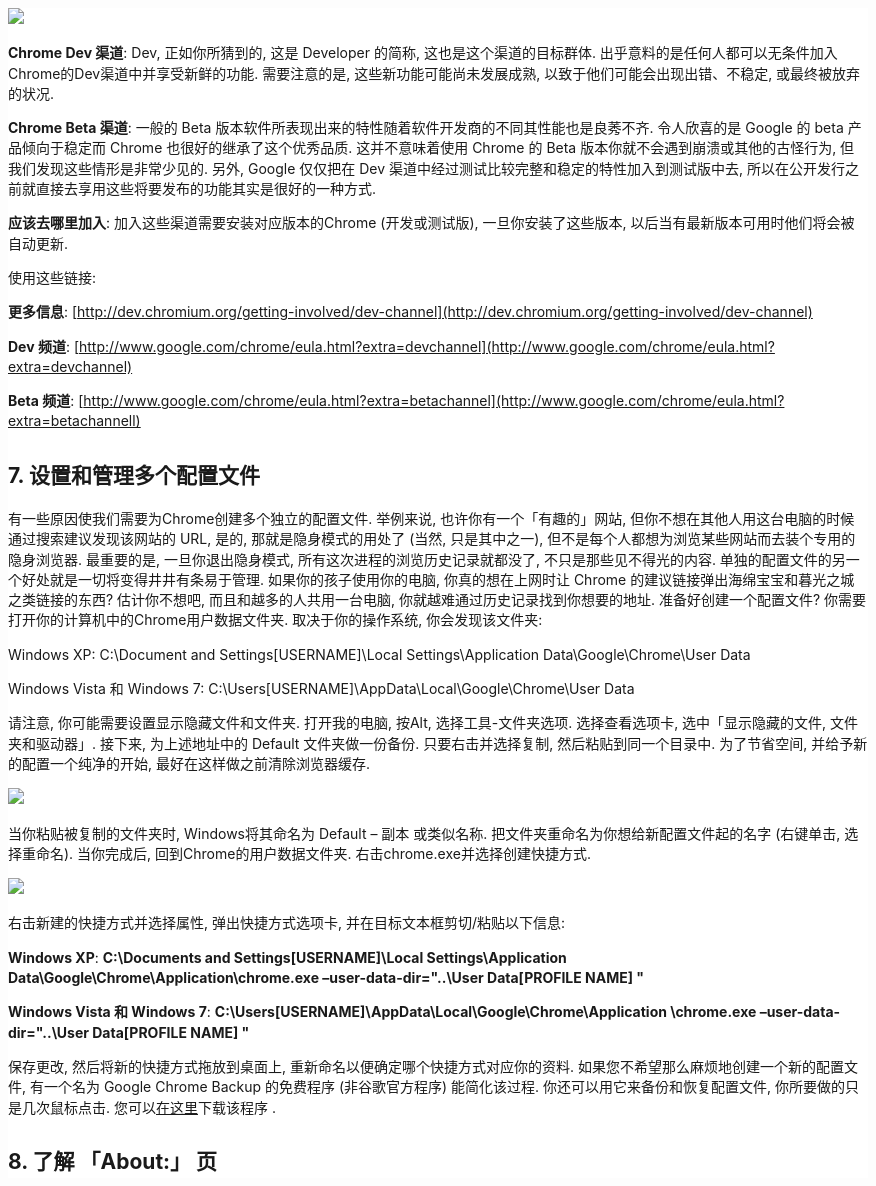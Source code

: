 ![](http://dl.maximumpc.com/galleries/chrometweaks/Oven.jpg)

**Chrome Dev 渠道**: Dev, 正如你所猜到的, 这是 Developer 的简称, 这也是这个渠道的目标群体. 出乎意料的是任何人都可以无条件加入Chrome的Dev渠道中并享受新鲜的功能. 需要注意的是, 这些新功能可能尚未发展成熟, 以致于他们可能会出现出错、不稳定, 或最终被放弃的状况.

**Chrome Beta 渠道**: 一般的 Beta 版本软件所表现出来的特性随着软件开发商的不同其性能也是良莠不齐. 令人欣喜的是 Google 的 beta 产品倾向于稳定而 Chrome 也很好的继承了这个优秀品质. 这并不意味着使用 Chrome 的 Beta 版本你就不会遇到崩溃或其他的古怪行为, 但我们发现这些情形是非常少见的. 另外, Google 仅仅把在 Dev 渠道中经过测试比较完整和稳定的特性加入到测试版中去, 所以在公开发行之前就直接去享用这些将要发布的功能其实是很好的一种方式.

**应该去哪里加入**: 加入这些渠道需要安装对应版本的Chrome (开发或测试版), 一旦你安装了这些版本, 以后当有最新版本可用时他们将会被自动更新.

使用这些链接:

**更多信息**: [http://dev.chromium.org/getting-involved/dev-channel](http://dev.chromium.org/getting-involved/dev-channel)

**Dev 频道**: [http://www.google.com/chrome/eula.html?extra=devchannel](http://www.google.com/chrome/eula.html?extra=devchannel)

**Beta 频道**: [http://www.google.com/chrome/eula.html?extra=betachannel](http://www.google.com/chrome/eula.html?extra=betachannell)

## 7\. 设置和管理多个配置文件

有一些原因使我们需要为Chrome创建多个独立的配置文件. 举例来说, 也许你有一个「有趣的」网站, 但你不想在其他人用这台电脑的时候通过搜索建议发现该网站的 URL, 是的, 那就是隐身模式的用处了 (当然, 只是其中之一), 但不是每个人都想为浏览某些网站而去装个专用的隐身浏览器. 最重要的是, 一旦你退出隐身模式, 所有这次进程的浏览历史记录就都没了, 不只是那些见不得光的内容. 单独的配置文件的另一个好处就是一切将变得井井有条易于管理. 如果你的孩子使用你的电脑, 你真的想在上网时让 Chrome 的建议链接弹出海绵宝宝和暮光之城之类链接的东西? 估计你不想吧, 而且和越多的人共用一台电脑, 你就越难通过历史记录找到你想要的地址. 准备好创建一个配置文件? 你需要打开你的计算机中的Chrome用户数据文件夹. 取决于你的操作系统, 你会发现该文件夹:

Windows XP: C:\Document and Settings\[USERNAME]\Local Settings\Application Data\Google\Chrome\User Data

Windows Vista 和 Windows 7: C:\Users\[USERNAME]\AppData\Local\Google\Chrome\User Data

请注意, 你可能需要设置显示隐藏文件和文件夹. 打开我的电脑, 按Alt, 选择工具-文件夹选项. 选择查看选项卡, 选中「显示隐藏的文件, 文件夹和驱动器」. 接下来, 为上述地址中的 Default 文件夹做一份备份. 只要右击并选择复制, 然后粘贴到同一个目录中. 为了节省空间, 并给予新的配置一个纯净的开始, 最好在这样做之前清除浏览器缓存.

![](http://dl.maximumpc.com/galleries/chrometweaks/Profiles2.jpg)

当你粘贴被复制的文件夹时, Windows将其命名为 Default – 副本 或类似名称. 把文件夹重命名为你想给新配置文件起的名字 (右键单击, 选择重命名). 当你完成后, 回到Chrome的用户数据文件夹. 右击chrome.exe并选择创建快捷方式.

![](http://dl.maximumpc.com/galleries/chrometweaks/Profiles3.jpg)

右击新建的快捷方式并选择属性, 弹出快捷方式选项卡, 并在目标文本框剪切/粘贴以下信息:

**Windows XP**: **C:\Documents and Settings\[USERNAME]\Local Settings\Application Data\Google\Chrome\Application\chrome.exe –user-data-dir="..\User Data\[PROFILE NAME] "**

**Windows Vista 和 Windows 7**: **C:\Users\[USERNAME]\AppData\Local\Google\Chrome\Application \chrome.exe –user-data-dir="..\User Data\[PROFILE NAME] "**

保存更改, 然后将新的快捷方式拖放到桌面上, 重新命名以便确定哪个快捷方式对应你的资料. 如果您不希望那么麻烦地创建一个新的配置文件, 有一个名为 Google Chrome Backup 的免费程序 (非谷歌官方程序) 能简化该过程. 你还可以用它来备份和恢复配置文件, 你所要做的只是几次鼠标点击. 您可以[在这里](http://www.parhelia-tools.com/products/gcb/googlechrome.aspx)下载该程序 .

## 8\. 了解 「About:」 页

